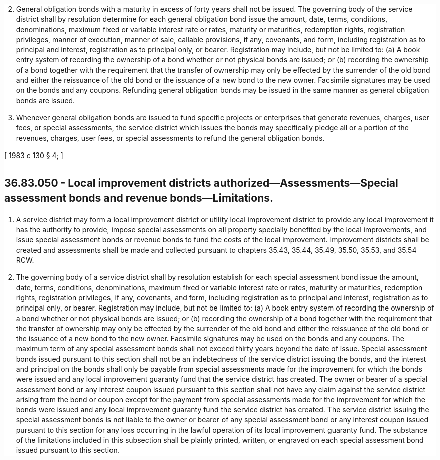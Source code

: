 2. General obligation bonds with a maturity in excess of forty years shall not be issued. The governing body of the service district shall by resolution determine for each general obligation bond issue the amount, date, terms, conditions, denominations, maximum fixed or variable interest rate or rates, maturity or maturities, redemption rights, registration privileges, manner of execution, manner of sale, callable provisions, if any, covenants, and form, including registration as to principal and interest, registration as to principal only, or bearer. Registration may include, but not be limited to: (a) A book entry system of recording the ownership of a bond whether or not physical bonds are issued; or (b) recording the ownership of a bond together with the requirement that the transfer of ownership may only be effected by the surrender of the old bond and either the reissuance of the old bond or the issuance of a new bond to the new owner. Facsimile signatures may be used on the bonds and any coupons. Refunding general obligation bonds may be issued in the same manner as general obligation bonds are issued.

3. Whenever general obligation bonds are issued to fund specific projects or enterprises that generate revenues, charges, user fees, or special assessments, the service district which issues the bonds may specifically pledge all or a portion of the revenues, charges, user fees, or special assessments to refund the general obligation bonds.

\[ [1983 c 130 § 4](https://leg.wa.gov/CodeReviser/documents/sessionlaw/1983c130.pdf?cite=1983%20c%20130%20§%204); \]

## 36.83.050 - Local improvement districts authorized—Assessments—Special assessment bonds and revenue bonds—Limitations.
1. A service district may form a local improvement district or utility local improvement district to provide any local improvement it has the authority to provide, impose special assessments on all property specially benefited by the local improvements, and issue special assessment bonds or revenue bonds to fund the costs of the local improvement. Improvement districts shall be created and assessments shall be made and collected pursuant to chapters 35.43, 35.44, 35.49, 35.50, 35.53, and 35.54 RCW.

2. The governing body of a service district shall by resolution establish for each special assessment bond issue the amount, date, terms, conditions, denominations, maximum fixed or variable interest rate or rates, maturity or maturities, redemption rights, registration privileges, if any, covenants, and form, including registration as to principal and interest, registration as to principal only, or bearer. Registration may include, but not be limited to: (a) A book entry system of recording the ownership of a bond whether or not physical bonds are issued; or (b) recording the ownership of a bond together with the requirement that the transfer of ownership may only be effected by the surrender of the old bond and either the reissuance of the old bond or the issuance of a new bond to the new owner. Facsimile signatures may be used on the bonds and any coupons. The maximum term of any special assessment bonds shall not exceed thirty years beyond the date of issue. Special assessment bonds issued pursuant to this section shall not be an indebtedness of the service district issuing the bonds, and the interest and principal on the bonds shall only be payable from special assessments made for the improvement for which the bonds were issued and any local improvement guaranty fund that the service district has created. The owner or bearer of a special assessment bond or any interest coupon issued pursuant to this section shall not have any claim against the service district arising from the bond or coupon except for the payment from special assessments made for the improvement for which the bonds were issued and any local improvement guaranty fund the service district has created. The service district issuing the special assessment bonds is not liable to the owner or bearer of any special assessment bond or any interest coupon issued pursuant to this section for any loss occurring in the lawful operation of its local improvement guaranty fund. The substance of the limitations included in this subsection shall be plainly printed, written, or engraved on each special assessment bond issued pursuant to this section.
